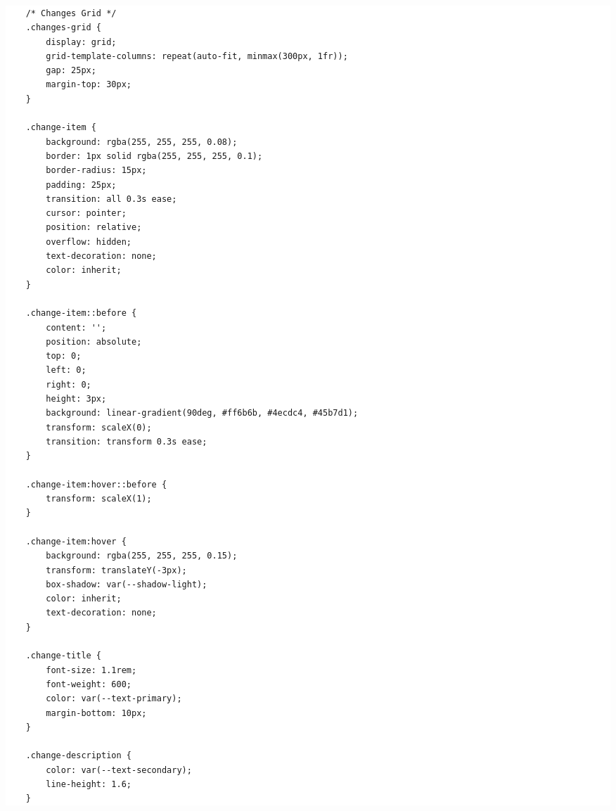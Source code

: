         /* Changes Grid */
        .changes-grid {
            display: grid;
            grid-template-columns: repeat(auto-fit, minmax(300px, 1fr));
            gap: 25px;
            margin-top: 30px;
        }

        .change-item {
            background: rgba(255, 255, 255, 0.08);
            border: 1px solid rgba(255, 255, 255, 0.1);
            border-radius: 15px;
            padding: 25px;
            transition: all 0.3s ease;
            cursor: pointer;
            position: relative;
            overflow: hidden;
            text-decoration: none;
            color: inherit;
        }

        .change-item::before {
            content: '';
            position: absolute;
            top: 0;
            left: 0;
            right: 0;
            height: 3px;
            background: linear-gradient(90deg, #ff6b6b, #4ecdc4, #45b7d1);
            transform: scaleX(0);
            transition: transform 0.3s ease;
        }

        .change-item:hover::before {
            transform: scaleX(1);
        }

        .change-item:hover {
            background: rgba(255, 255, 255, 0.15);
            transform: translateY(-3px);
            box-shadow: var(--shadow-light);
            color: inherit;
            text-decoration: none;
        }

        .change-title {
            font-size: 1.1rem;
            font-weight: 600;
            color: var(--text-primary);
            margin-bottom: 10px;
        }

        .change-description {
            color: var(--text-secondary);
            line-height: 1.6;
        }
